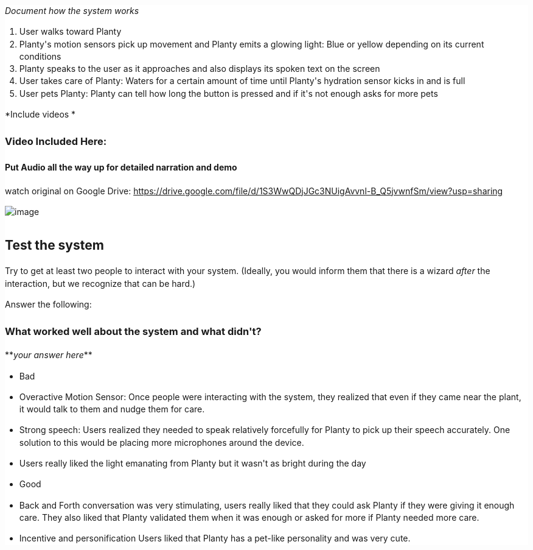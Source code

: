 *Document how the system works*

1. User walks toward Planty
2. Planty's motion sensors pick up movement and Planty emits a glowing light: Blue or yellow depending on its current conditions
3. Planty speaks to the user as it approaches and also displays its spoken text on the screen
4. User takes care of Planty: Waters for a certain amount of time until Planty's hydration sensor kicks in and is full
5. User pets Planty: Planty can tell how long the button is pressed and if it's not enough asks for more pets

*Include videos *

### Video Included Here: 

#### Put Audio all the way up for detailed narration and demo 


watch original on Google Drive: https://drive.google.com/file/d/1S3WwQDjJGc3NUigAvvnl-B_Q5jvwnfSm/view?usp=sharing

![image](https://user-images.githubusercontent.com/27168450/137243013-3e499fec-6fac-4e59-87e2-4a7210ca3091.png)



## Test the system
Try to get at least two people to interact with your system. (Ideally, you would inform them that there is a wizard _after_ the interaction, but we recognize that can be hard.)

Answer the following:
### What worked well about the system and what didn't?
\*\**your answer here*\*\*

- Bad

-  Overactive Motion Sensor: 
Once people were interacting with the system, they realized that even if they came near the plant, it would talk to them and nudge them for care. 

- Strong speech:
Users realized they needed to speak relatively forcefully for Planty to pick up their speech accurately. 
One solution to this would be placing more microphones around the device. 

- Users really liked the light emanating from Planty but it wasn't as bright during the day


- Good
- Back and Forth conversation was very stimulating, users really liked that they could ask Planty if they were giving it enough care. They also liked that Planty validated them when it was enough or asked for more if Planty needed more care. 
- Incentive and personification
Users liked that Planty has a pet-like personality and was very cute. 

